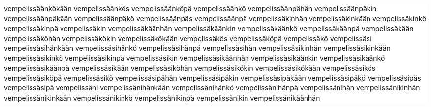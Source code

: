 vempelissäänkökään
vempelissäänkös
vempelissäänköpä
vempelissäänkö
vempelissäänpähän
vempelissäänpäkin
vempelissäänpäkään
vempelissäänpäkö
vempelissäänpäs
vempelissäänpä
vempelissäkinhän
vempelissäkinkään
vempelissäkinkö
vempelissäkinpä
vempelissäkin
vempelissäkäänhän
vempelissäkäänkin
vempelissäkäänkö
vempelissäkäänpä
vempelissäkään
vempelissäköhän
vempelissäkökin
vempelissäkökään
vempelissäkös
vempelissäköpä
vempelissäkö
vempelissäsi
vempelissäsihänkään
vempelissäsihänkö
vempelissäsihänpä
vempelissäsihän
vempelissäsikinhän
vempelissäsikinkään
vempelissäsikinkö
vempelissäsikinpä
vempelissäsikin
vempelissäsikäänhän
vempelissäsikäänkin
vempelissäsikäänkö
vempelissäsikäänpä
vempelissäsikään
vempelissäsiköhän
vempelissäsikökin
vempelissäsikökään
vempelissäsikös
vempelissäsiköpä
vempelissäsikö
vempelissäsipähän
vempelissäsipäkin
vempelissäsipäkään
vempelissäsipäkö
vempelissäsipäs
vempelissäsipä
vempelissäni
vempelissänihänkään
vempelissänihänkö
vempelissänihänpä
vempelissänihän
vempelissänikinhän
vempelissänikinkään
vempelissänikinkö
vempelissänikinpä
vempelissänikin
vempelissänikäänhän